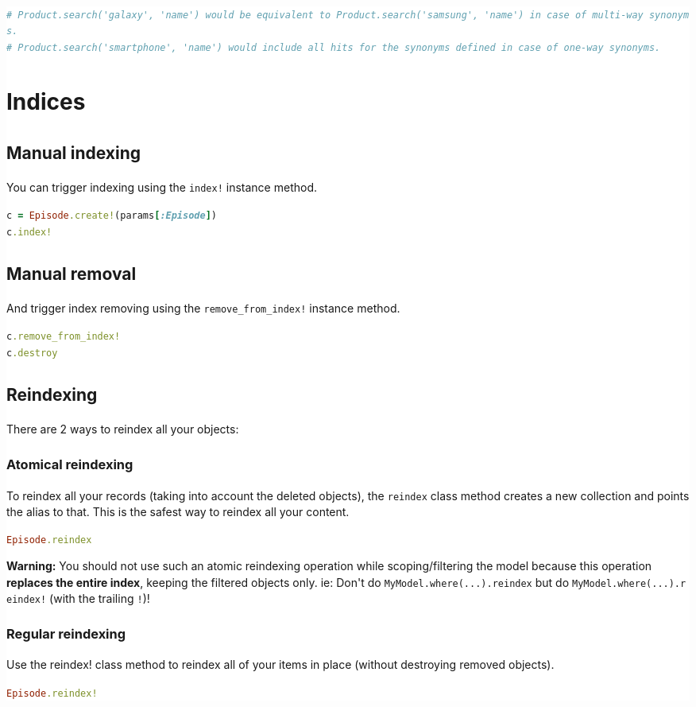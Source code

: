 ```ruby
# Product.search('galaxy', 'name') would be equivalent to Product.search('samsung', 'name') in case of multi-way synonyms.
# Product.search('smartphone', 'name') would include all hits for the synonyms defined in case of one-way synonyms.
```

# Indices

## Manual indexing

You can trigger indexing using the <code>index!</code> instance method.

```ruby
c = Episode.create!(params[:Episode])
c.index!
```

## Manual removal

And trigger index removing using the <code>remove_from_index!</code> instance method.

```ruby
c.remove_from_index!
c.destroy
```

## Reindexing

There are 2 ways to reindex all your objects:

### Atomical reindexing

To reindex all your records (taking into account the deleted objects), the `reindex` class method creates a new collection and points the alias to that. This is the safest way to reindex all your content.

```ruby
Episode.reindex
```

**Warning:** You should not use such an atomic reindexing operation while scoping/filtering the model because this operation **replaces the entire index**, keeping the filtered objects only. ie: Don't do `MyModel.where(...).reindex` but do `MyModel.where(...).reindex!` (with the trailing `!`)!

### Regular reindexing

Use the reindex! class method to reindex all of your items in place (without destroying removed objects).

```ruby
Episode.reindex!
```
